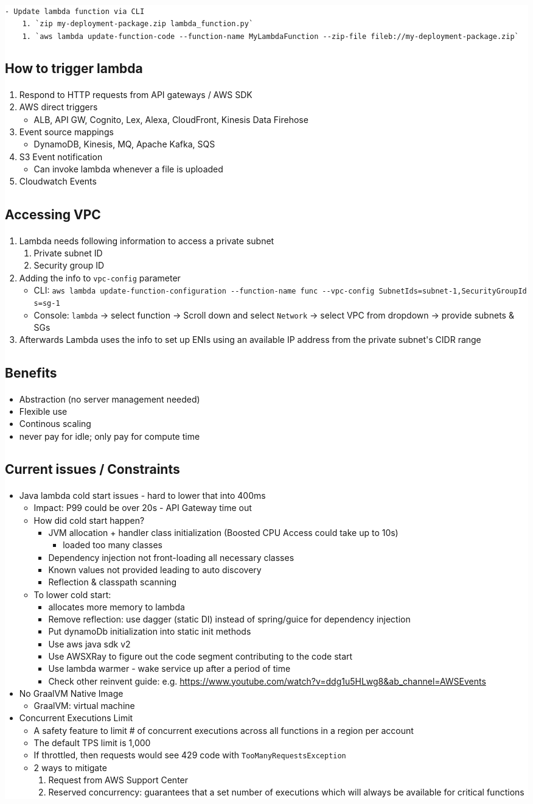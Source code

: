 	- Update lambda function via CLI
		1. `zip my-deployment-package.zip lambda_function.py`
		1. `aws lambda update-function-code --function-name MyLambdaFunction --zip-file fileb://my-deployment-package.zip`

## How to trigger lambda
1. Respond to HTTP requests from API gateways / AWS SDK
1. AWS direct triggers
	* ALB, API GW, Cognito, Lex, Alexa, CloudFront, Kinesis Data Firehose
1. Event source mappings
	* DynamoDB, Kinesis, MQ, Apache Kafka, SQS
1. S3 Event notification
	* Can invoke lambda whenever a file is uploaded 
1. Cloudwatch Events

## Accessing VPC
1. Lambda needs following information to access a private subnet
	1. Private subnet ID
	1. Security group ID
1. Adding the info to `vpc-config` parameter
	* CLI: `aws lambda update-function-configuration --function-name func --vpc-config SubnetIds=subnet-1,SecurityGroupIds=sg-1`
	* Console: `lambda` -> select function -> Scroll down and select `Network` -> select VPC from dropdown -> provide subnets & SGs
1. Afterwards Lambda uses the info to set up ENIs using an available IP address from the private subnet's CIDR range

## Benefits
* Abstraction (no server management needed)
* Flexible use
* Continous scaling
* never pay for idle; only pay for compute time

## Current issues / Constraints
* Java lambda cold start issues - hard to lower that into 400ms
    * Impact: P99 could be over 20s - API Gateway time out
    * How did cold start happen?
        * JVM allocation + handler class initialization (Boosted CPU Access could take up to 10s)
            * loaded too many classes
        * Dependency injection not front-loading all necessary classes 
        * Known values not provided leading to auto discovery
        * Reflection & classpath scanning
    * To lower cold start: 
    	* allocates more memory to lambda
    	* Remove reflection: use dagger (static DI) instead of spring/guice for dependency injection
        * Put dynamoDb initialization into static init methods
        * Use aws java sdk v2
        * Use AWSXRay to figure out the code segment contributing to the code start
        * Use lambda warmer - wake service up after a period of time
        * Check other reinvent guide: e.g. https://www.youtube.com/watch?v=ddg1u5HLwg8&ab_channel=AWSEvents
* No GraalVM Native Image
    * GraalVM: virtual machine
* Concurrent Executions Limit
	* A safety feature to limit # of concurrent executions across all functions in a region per account
	* The default TPS limit is 1,000
	* If throttled, then requests would see 429 code with `TooManyRequestsException`
	* 2 ways to mitigate
		1. Request from AWS Support Center
		1. Reserved concurrency: guarantees that a set number of executions which will always be available for critical functions
